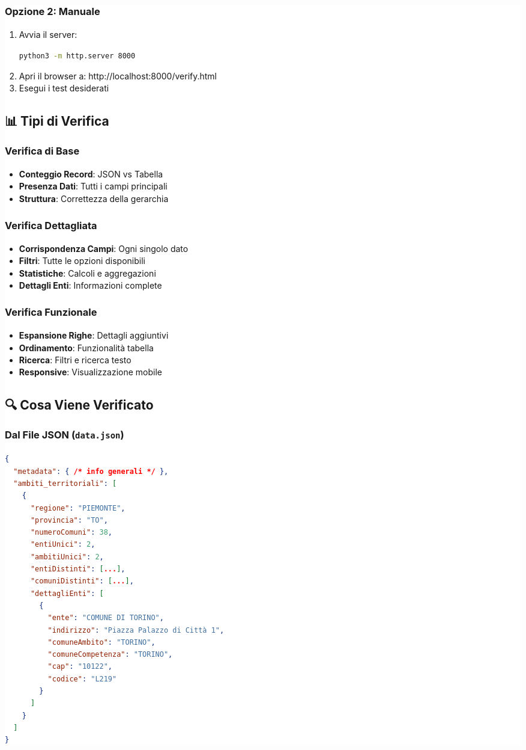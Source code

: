 ### Opzione 2: Manuale
1. Avvia il server:
   ```bash
   python3 -m http.server 8000
   ```
2. Apri il browser a: http://localhost:8000/verify.html
3. Esegui i test desiderati

## 📊 Tipi di Verifica

### Verifica di Base
- **Conteggio Record**: JSON vs Tabella
- **Presenza Dati**: Tutti i campi principali
- **Struttura**: Correttezza della gerarchia

### Verifica Dettagliata
- **Corrispondenza Campi**: Ogni singolo dato
- **Filtri**: Tutte le opzioni disponibili
- **Statistiche**: Calcoli e aggregazioni
- **Dettagli Enti**: Informazioni complete

### Verifica Funzionale
- **Espansione Righe**: Dettagli aggiuntivi
- **Ordinamento**: Funzionalità tabella
- **Ricerca**: Filtri e ricerca testo
- **Responsive**: Visualizzazione mobile

## 🔍 Cosa Viene Verificato

### Dal File JSON (`data.json`)
```json
{
  "metadata": { /* info generali */ },
  "ambiti_territoriali": [
    {
      "regione": "PIEMONTE",
      "provincia": "TO",
      "numeroComuni": 38,
      "entiUnici": 2,
      "ambitiUnici": 2,
      "entiDistinti": [...],
      "comuniDistinti": [...],
      "dettagliEnti": [
        {
          "ente": "COMUNE DI TORINO",
          "indirizzo": "Piazza Palazzo di Città 1",
          "comuneAmbito": "TORINO",
          "comuneCompetenza": "TORINO",
          "cap": "10122",
          "codice": "L219"
        }
      ]
    }
  ]
}
```
